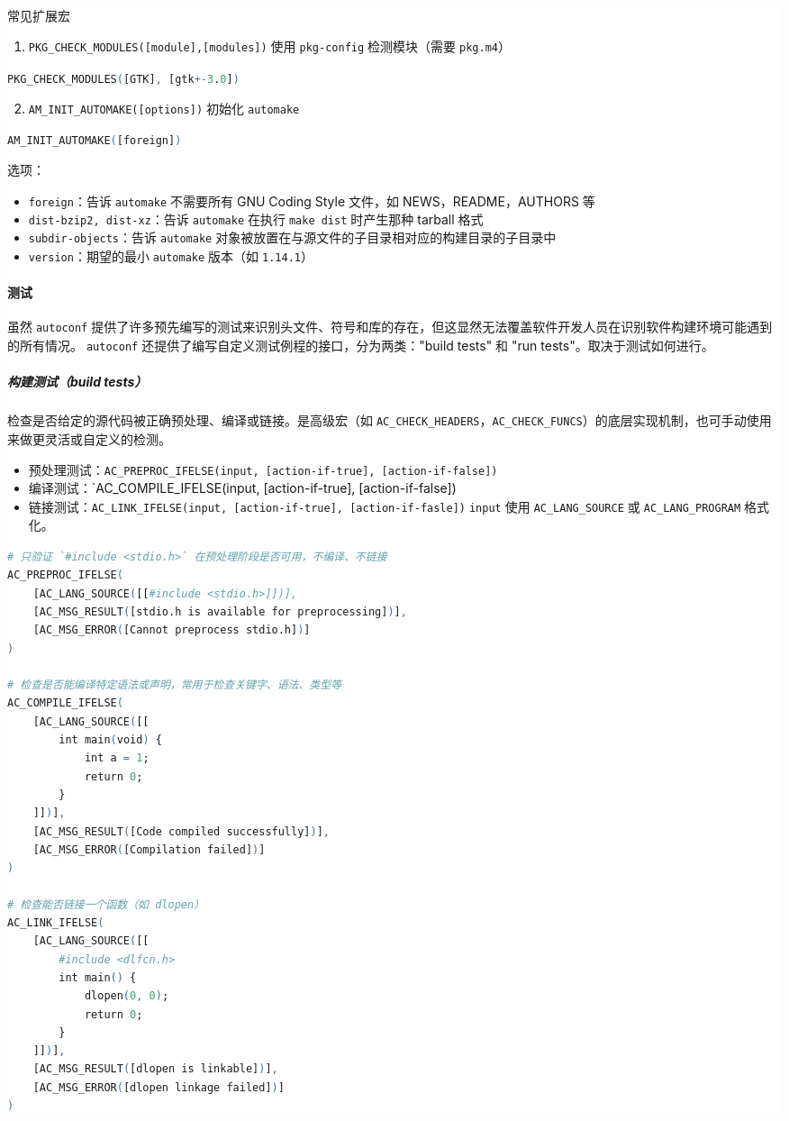 ```
```

常见扩展宏
1. `PKG_CHECK_MODULES([module],[modules])`
使用 `pkg-config` 检测模块（需要 `pkg.m4`）
```m4
PKG_CHECK_MODULES([GTK], [gtk+-3.0])
```

2. `AM_INIT_AUTOMAKE([options])`
初始化 `automake`
```m4
AM_INIT_AUTOMAKE([foreign])
```
选项：
- `foreign`：告诉 `automake` 不需要所有 GNU Coding Style 文件，如 NEWS，README，AUTHORS 等
- `dist-bzip2, dist-xz`：告诉 `automake` 在执行 `make dist` 时产生那种 tarball 格式
- `subdir-objects`：告诉 `automake` 对象被放置在与源文件的子目录相对应的构建目录的子目录中
- `version`：期望的最小 `automake` 版本（如 `1.14.1`）

#### 测试
虽然 `autoconf` 提供了许多预先编写的测试来识别头文件、符号和库的存在，但这显然无法覆盖软件开发人员在识别软件构建环境可能遇到的所有情况。
`autoconf` 还提供了编写自定义测试例程的接口，分为两类："build tests" 和 "run  tests"。取决于测试如何进行。
##### 构建测试（build tests）
检查是否给定的源代码被正确预处理、编译或链接。是高级宏（如 `AC_CHECK_HEADERS`，`AC_CHECK_FUNCS`）的底层实现机制，也可手动使用来做更灵活或自定义的检测。
- 预处理测试：`AC_PREPROC_IFELSE(input, [action-if-true], [action-if-false])`
- 编译测试：`AC_COMPILE_IFELSE(input, [action-if-true], [action-if-false])
- 链接测试：`AC_LINK_IFELSE(input, [action-if-true], [action-if-fasle])`
`input` 使用 `AC_LANG_SOURCE` 或 `AC_LANG_PROGRAM` 格式化。
```m4
# 只验证 `#include <stdio.h>` 在预处理阶段是否可用，不编译、不链接
AC_PREPROC_IFELSE(
	[AC_LANG_SOURCE([[#include <stdio.h>]])],
	[AC_MSG_RESULT([stdio.h is available for preprocessing])],
	[AC_MSG_ERROR([Cannot preprocess stdio.h])]
)

# 检查是否能编译特定语法或声明，常用于检查关键字、语法、类型等
AC_COMPILE_IFELSE(
	[AC_LANG_SOURCE([[
		int main(void) {
			int a = 1;
			return 0;
		}
	]])],
	[AC_MSG_RESULT([Code compiled successfully])],
	[AC_MSG_ERROR([Compilation failed])]
)

# 检查能否链接一个函数（如 dlopen）
AC_LINK_IFELSE(
	[AC_LANG_SOURCE([[
		#include <dlfcn.h>
		int main() {
			dlopen(0, 0);
			return 0;
		}
	]])],
	[AC_MSG_RESULT([dlopen is linkable])],
	[AC_MSG_ERROR([dlopen linkage failed])]
)
```
